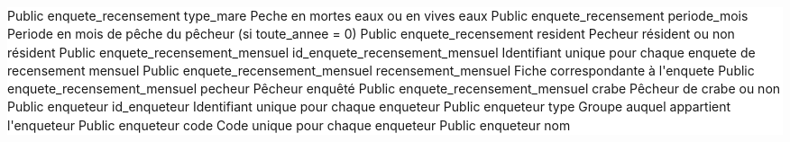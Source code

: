   <tr>
   <td style="text-align:left;"> Public </td>
   <td style="text-align:left;"> enquete_recensement </td>
   <td style="text-align:left;"> type_mare </td>
   <td style="text-align:left;"> Peche en mortes eaux ou en vives eaux </td>
  </tr>
  <tr>
   <td style="text-align:left;"> Public </td>
   <td style="text-align:left;"> enquete_recensement </td>
   <td style="text-align:left;"> periode_mois </td>
   <td style="text-align:left;"> Periode en mois de pêche du pêcheur (si toute_annee = 0) </td>
  </tr>
  <tr>
   <td style="text-align:left;"> Public </td>
   <td style="text-align:left;"> enquete_recensement </td>
   <td style="text-align:left;"> resident </td>
   <td style="text-align:left;"> Pecheur résident ou non résident </td>
  </tr>
  <tr>
   <td style="text-align:left;"> Public </td>
   <td style="text-align:left;"> enquete_recensement_mensuel </td>
   <td style="text-align:left;"> id_enquete_recensement_mensuel </td>
   <td style="text-align:left;"> Identifiant unique pour chaque enquete de recensement mensuel </td>
  </tr>
  <tr>
   <td style="text-align:left;"> Public </td>
   <td style="text-align:left;"> enquete_recensement_mensuel </td>
   <td style="text-align:left;"> recensement_mensuel </td>
   <td style="text-align:left;"> Fiche correspondante à l'enquete </td>
  </tr>
  <tr>
   <td style="text-align:left;"> Public </td>
   <td style="text-align:left;"> enquete_recensement_mensuel </td>
   <td style="text-align:left;"> pecheur </td>
   <td style="text-align:left;"> Pêcheur enquêté </td>
  </tr>
  <tr>
   <td style="text-align:left;"> Public </td>
   <td style="text-align:left;"> enquete_recensement_mensuel </td>
   <td style="text-align:left;"> crabe </td>
   <td style="text-align:left;"> Pêcheur de crabe ou non </td>
  </tr>
  <tr>
   <td style="text-align:left;"> Public </td>
   <td style="text-align:left;"> enqueteur </td>
   <td style="text-align:left;"> id_enqueteur </td>
   <td style="text-align:left;"> Identifiant unique pour chaque enqueteur </td>
  </tr>
  <tr>
   <td style="text-align:left;"> Public </td>
   <td style="text-align:left;"> enqueteur </td>
   <td style="text-align:left;"> type </td>
   <td style="text-align:left;"> Groupe auquel appartient l'enqueteur </td>
  </tr>
  <tr>
   <td style="text-align:left;"> Public </td>
   <td style="text-align:left;"> enqueteur </td>
   <td style="text-align:left;"> code </td>
   <td style="text-align:left;"> Code unique pour chaque enqueteur </td>
  </tr>
  <tr>
   <td style="text-align:left;"> Public </td>
   <td style="text-align:left;"> enqueteur </td>
   <td style="text-align:left;"> nom </td>